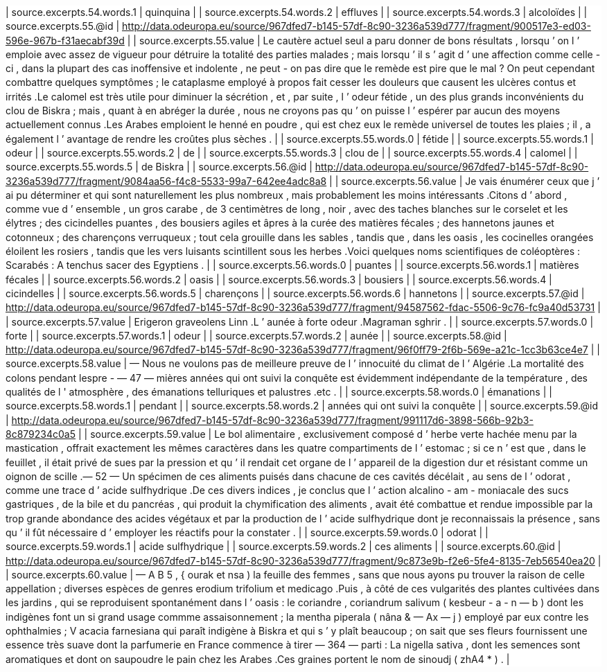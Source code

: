 | source.excerpts.54.words.1 | quinquina |
| source.excerpts.54.words.2 | effluves |
| source.excerpts.54.words.3 | alcoloïdes |
| source.excerpts.55.@id | http://data.odeuropa.eu/source/967dfed7-b145-57df-8c90-3236a539d777/fragment/900517e3-ed03-596e-967b-f31aecabf39d |
| source.excerpts.55.value | Le cautère actuel seul a paru donner de bons résultats , lorsqu ’ on l ’ emploie avec assez de vigueur pour détruire la totalité des parties malades ; mais lorsqu ’ il s ’ agit d ’ une affection comme celle - ci , dans la plupart des cas inoffensive et indolente , ne peut - on pas dire que le remède est pire que le mal ? On peut cependant combattre quelques symptômes ; le cataplasme employé à propos fait cesser les douleurs que causent les ulcères contus et irrités .Le calomel est très utile pour diminuer la sécrétion , et , par suite , l ’ odeur fétide , un des plus grands inconvénients du clou de Biskra ; mais , quant à en abréger la durée , nous ne croyons pas qu ’ on puisse l ’ espérer par aucun des moyens actuellement connus .Les Arabes emploient le henné en poudre , qui est chez eux le remède universel de toutes les plaies ; il , a également l ’ avantage de rendre les croûtes plus sèches . |
| source.excerpts.55.words.0 | fétide |
| source.excerpts.55.words.1 | odeur |
| source.excerpts.55.words.2 | de |
| source.excerpts.55.words.3 | clou de |
| source.excerpts.55.words.4 | calomel |
| source.excerpts.55.words.5 | de Biskra |
| source.excerpts.56.@id | http://data.odeuropa.eu/source/967dfed7-b145-57df-8c90-3236a539d777/fragment/9084aa56-f4c8-5533-99a7-642ee4adc8a8 |
| source.excerpts.56.value | Je vais énumérer ceux que j ’ ai pu déterminer et qui sont naturellement les plus nombreux , mais probablement les moins intéressants .Citons d ’ abord , comme vue d ’ ensemble , un gros carabe , de 3 centimètres de long , noir , avec des taches blanches sur le corselet et les élytres ; des cicindelles puantes , des bousiers agiles et âpres à la curée des matières fécales ; des hannetons jaunes et cotonneux ; des charençons verruqueux ; tout cela grouille dans les sables , tandis que , dans les oasis , les cocinelles orangées éloilent les rosiers , tandis que les vers luisants scintillent sous les herbes .Voici quelques noms scientifiques de coléoptères : Scarabés : A tenchus sacer des Egyptiens . |
| source.excerpts.56.words.0 | puantes |
| source.excerpts.56.words.1 | matières fécales |
| source.excerpts.56.words.2 | oasis |
| source.excerpts.56.words.3 | bousiers |
| source.excerpts.56.words.4 | cicindelles |
| source.excerpts.56.words.5 | charençons |
| source.excerpts.56.words.6 | hannetons |
| source.excerpts.57.@id | http://data.odeuropa.eu/source/967dfed7-b145-57df-8c90-3236a539d777/fragment/94587562-fdac-5506-9c76-fc9a40d53731 |
| source.excerpts.57.value | Erigeron graveolens Linn .L ’ aunée à forte odeur .Magraman sghrir . |
| source.excerpts.57.words.0 | forte |
| source.excerpts.57.words.1 | odeur |
| source.excerpts.57.words.2 | aunée |
| source.excerpts.58.@id | http://data.odeuropa.eu/source/967dfed7-b145-57df-8c90-3236a539d777/fragment/96f0ff79-2f6b-569e-a21c-1cc3b63ce4e7 |
| source.excerpts.58.value | — Nous ne voulons pas de meilleure preuve de l ’ innocuité du climat de l ’ Algérie .La mortalité des colons pendant lespre - — 47 — mières années qui ont suivi la conquête est évidemment indépendante de la température , des qualités de l ' atmosphère , des émanations telluriques et palustres .etc . |
| source.excerpts.58.words.0 | émanations |
| source.excerpts.58.words.1 | pendant |
| source.excerpts.58.words.2 | années qui ont suivi la conquête |
| source.excerpts.59.@id | http://data.odeuropa.eu/source/967dfed7-b145-57df-8c90-3236a539d777/fragment/991117d6-3898-566b-92b3-8c879234c0a5 |
| source.excerpts.59.value | Le bol alimentaire , exclusivement composé d ’ herbe verte hachée menu par la mastication , offrait exactement les mêmes caractères dans les quatre compartiments de l ’ estomac ; si ce n ’ est que , dans le feuillet , il était privé de sues par la pression et qu ’ il rendait cet organe de l ’ appareil de la digestion dur et résistant comme un oignon de scille .— 52 — Un spécimen de ces aliments puisés dans chacune de ces cavités décélait , au sens de l ’ odorat , comme une trace d ’ acide sulfhydrique .De ces divers indices , je conclus que l ’ action alcalino - am - moniacale des sucs gastriques , de la bile et du pancréas , qui produit la chymification des aliments , avait été combattue et rendue impossible par la trop grande abondance des acides végétaux et par la production de l ’ acide sulfhydrique dont je reconnaissais la présence , sans qu ’ il fût nécessaire d ’ employer les réactifs pour la constater . |
| source.excerpts.59.words.0 | odorat |
| source.excerpts.59.words.1 | acide sulfhydrique |
| source.excerpts.59.words.2 | ces aliments |
| source.excerpts.60.@id | http://data.odeuropa.eu/source/967dfed7-b145-57df-8c90-3236a539d777/fragment/9c873e9b-f2e6-5fe4-8135-7eb56540ea20 |
| source.excerpts.60.value | — A B 5 , { ourak et nsa ) la feuille des femmes , sans que nous ayons pu trouver la raison de celle appellation ; diverses espèces de genres erodium trifolium et medicago .Puis , à côté de ces vulgarités des plantes cultivées dans les jardins , qui se reproduisent spontanément dans l ’ oasis : le coriandre , coriandrum salivum ( kesbeur - a - n — b ) dont les indigènes font un si grand usage commme assaisonnement ; la mentha piperala ( nâna & — Ax — j ) employé par eux contre les ophthalmies ; V acacia farnesiana qui paraît indigène à Biskra et qui s ’ y plaît beaucoup ; on sait que ses fleurs fournissent une essence très suave dont la parfumerie en France commence à tirer — 364 — parti : La nigella sativa , dont les semences sont aromatiques et dont on saupoudre le pain chez les Arabes .Ces graines portent le nom de sinoudj ( zhA4 * ) . |